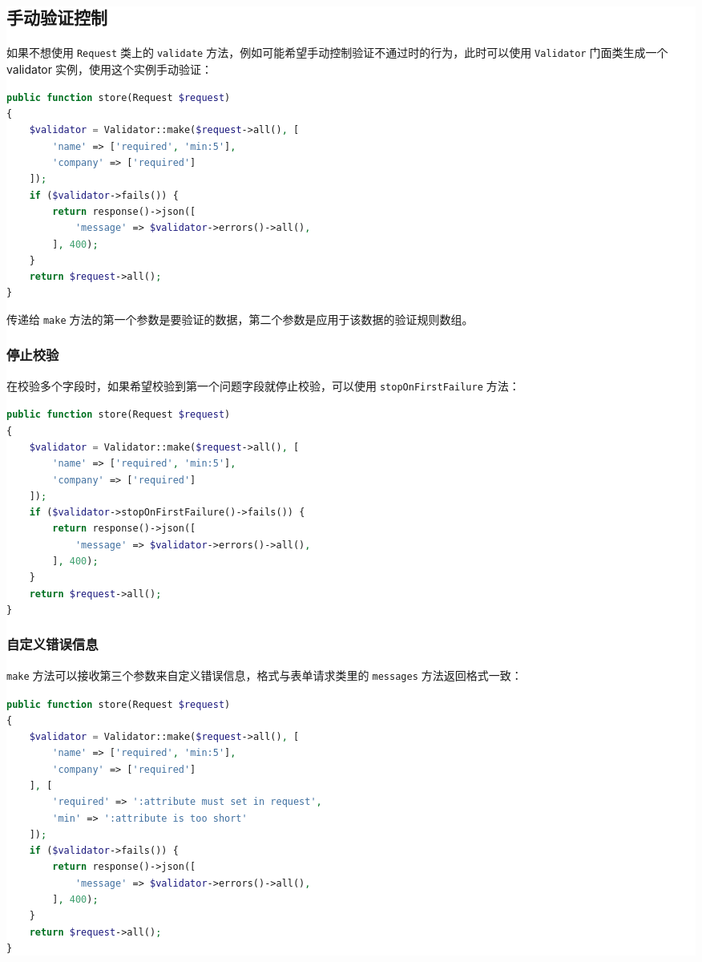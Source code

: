 ## 手动验证控制

如果不想使用 `Request` 类上的 `validate` 方法，例如可能希望手动控制验证不通过时的行为，此时可以使用 `Validator` 门面类生成一个 validator 实例，使用这个实例手动验证：

```php
public function store(Request $request)
{
    $validator = Validator::make($request->all(), [
        'name' => ['required', 'min:5'],
        'company' => ['required']
    ]);
    if ($validator->fails()) {
        return response()->json([
            'message' => $validator->errors()->all(),
        ], 400);
    }
    return $request->all();
}
```

传递给 `make` 方法的第一个参数是要验证的数据，第二个参数是应用于该数据的验证规则数组。

### 停止校验

在校验多个字段时，如果希望校验到第一个问题字段就停止校验，可以使用 `stopOnFirstFailure` 方法：

```php
public function store(Request $request)
{
    $validator = Validator::make($request->all(), [
        'name' => ['required', 'min:5'],
        'company' => ['required']
    ]);
    if ($validator->stopOnFirstFailure()->fails()) {
        return response()->json([
            'message' => $validator->errors()->all(),
        ], 400);
    }
    return $request->all();
}
```

### 自定义错误信息

`make` 方法可以接收第三个参数来自定义错误信息，格式与表单请求类里的 `messages` 方法返回格式一致：

```php
public function store(Request $request)
{
    $validator = Validator::make($request->all(), [
        'name' => ['required', 'min:5'],
        'company' => ['required']
    ], [
        'required' => ':attribute must set in request',
        'min' => ':attribute is too short'
    ]);
    if ($validator->fails()) {
        return response()->json([
            'message' => $validator->errors()->all(),
        ], 400);
    }
    return $request->all();
}
```
